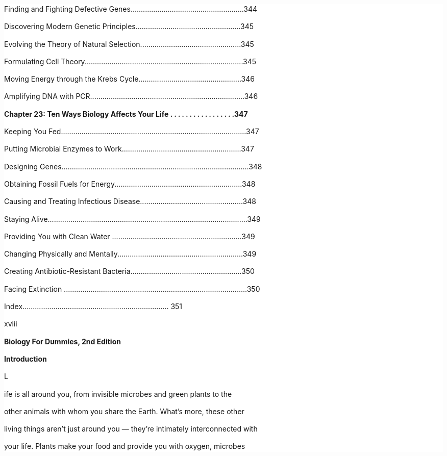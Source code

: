 Finding and Fighting Defective Genes.......................................................344

Discovering Modern Genetic Principles...................................................345

Evolving the Theory of Natural Selection.................................................345

Formulating Cell Theory.............................................................................345

Moving Energy through the Krebs Cycle..................................................346

Amplifying DNA with PCR...........................................................................346

**Chapter 23: Ten Ways Biology Affects Your Life . . . . . . . . . . . . . . . . .347**

Keeping You Fed..........................................................................................347

Putting Microbial Enzymes to Work..........................................................347

Designing Genes...........................................................................................348

Obtaining Fossil Fuels for Energy..............................................................348

Causing and Treating Infectious Disease..................................................348

Staying Alive.................................................................................................349

Providing You with Clean Water ...............................................................349

Changing Physically and Mentally.............................................................349

Creating Antibiotic-Resistant Bacteria......................................................350

Facing Extinction .........................................................................................350

Index....................................................................... 351





xviii

**Biology For Dummies, 2nd Edition**





**Introduction**

L

ife is all around you, from invisible microbes and green plants to the

other animals with whom you share the Earth. What’s more, these other

living things aren’t just around you — they’re intimately interconnected with

your life. Plants make your food and provide you with oxygen, microbes
